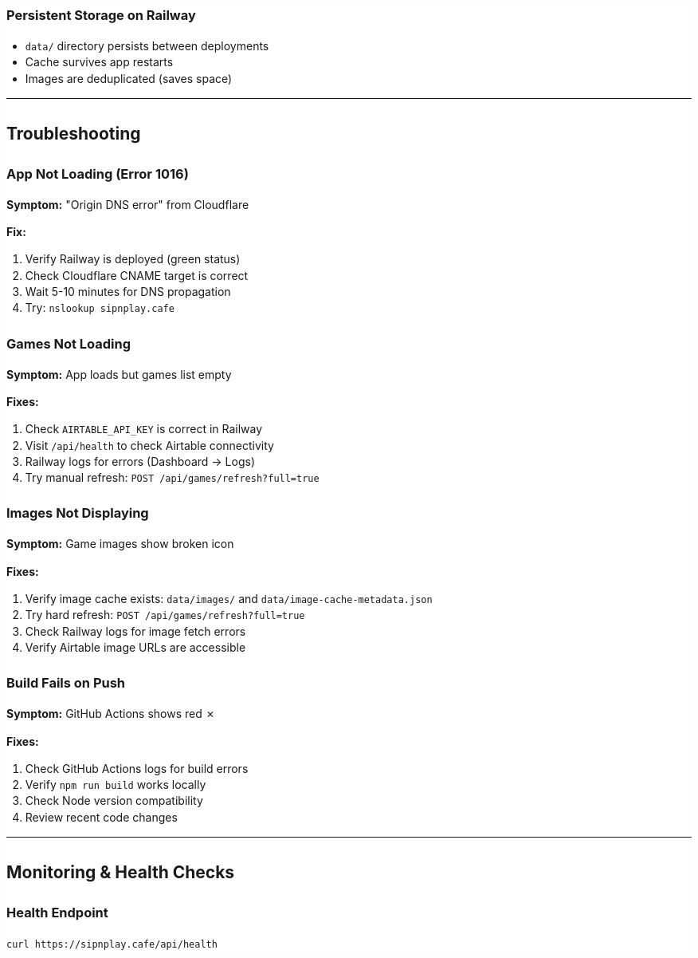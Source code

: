 ### Persistent Storage on Railway
- `data/` directory persists between deployments
- Cache survives app restarts
- Images are deduplicated (saves space)

---

## Troubleshooting

### App Not Loading (Error 1016)
**Symptom:** "Origin DNS error" from Cloudflare

**Fix:**
1. Verify Railway is deployed (green status)
2. Check Cloudflare CNAME target is correct
3. Wait 5-10 minutes for DNS propagation
4. Try: `nslookup sipnplay.cafe`

### Games Not Loading
**Symptom:** App loads but games list empty

**Fixes:**
1. Check `AIRTABLE_API_KEY` is correct in Railway
2. Visit `/api/health` to check Airtable connectivity
3. Railway logs for errors (Dashboard → Logs)
4. Try manual refresh: `POST /api/games/refresh?full=true`

### Images Not Displaying
**Symptom:** Game images show broken icon

**Fixes:**
1. Verify image cache exists: `data/images/` and `data/image-cache-metadata.json`
2. Try hard refresh: `POST /api/games/refresh?full=true`
3. Check Railway logs for image fetch errors
4. Verify Airtable image URLs are accessible

### Build Fails on Push
**Symptom:** GitHub Actions shows red ✗

**Fixes:**
1. Check GitHub Actions logs for build errors
2. Verify `npm run build` works locally
3. Check Node version compatibility
4. Review recent code changes

---

## Monitoring & Health Checks

### Health Endpoint
```bash
curl https://sipnplay.cafe/api/health
```
